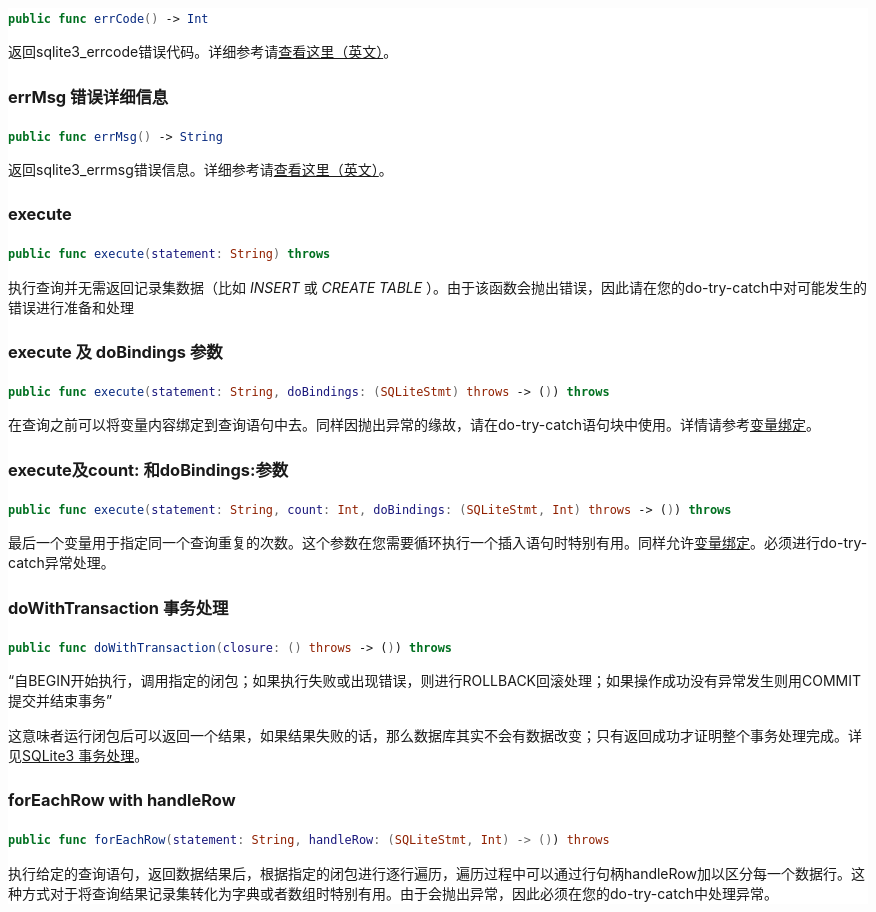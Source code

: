 ``` swift
public func errCode() -> Int
```

返回sqlite3_errcode错误代码。详细参考请[查看这里（英文）](https://www.sqlite.org/rescode.html)。

### errMsg 错误详细信息

``` swift
public func errMsg() -> String
```

返回sqlite3_errmsg错误信息。详细参考请[查看这里（英文）](https://www.sqlite.org/c3ref/errcode.html)。

### execute

``` swift
public func execute(statement: String) throws
```

执行查询并无需返回记录集数据（比如 *INSERT* 或 *CREATE TABLE* ）。由于该函数会抛出错误，因此请在您的do-try-catch中对可能发生的错误进行准备和处理

### execute 及 doBindings 参数

``` swift
public func execute(statement: String, doBindings: (SQLiteStmt) throws -> ()) throws
```

在查询之前可以将变量内容绑定到查询语句中去。同样因抛出异常的缘故，请在do-try-catch语句块中使用。详情请参考[变量绑定](#将变量绑定到查询语句中)。

### execute及count: 和doBindings:参数

``` swift
public func execute(statement: String, count: Int, doBindings: (SQLiteStmt, Int) throws -> ()) throws
```

最后一个变量用于指定同一个查询重复的次数。这个参数在您需要循环执行一个插入语句时特别有用。同样允许[变量绑定](#将变量绑定到查询语句中)。必须进行do-try-catch异常处理。

### doWithTransaction 事务处理

``` swift
public func doWithTransaction(closure: () throws -> ()) throws
```

“自BEGIN开始执行，调用指定的闭包；如果执行失败或出现错误，则进行ROLLBACK回滚处理；如果操作成功没有异常发生则用COMMIT提交并结束事务”

这意味者运行闭包后可以返回一个结果，如果结果失败的话，那么数据库其实不会有数据改变；只有返回成功才证明整个事务处理完成。详见[SQLite3 事务处理](https://www.sqlite.org/lang_transaction.html)。

### forEachRow with handleRow

``` swift
public func forEachRow(statement: String, handleRow: (SQLiteStmt, Int) -> ()) throws
```

执行给定的查询语句，返回数据结果后，根据指定的闭包进行逐行遍历，遍历过程中可以通过行句柄handleRow加以区分每一个数据行。这种方式对于将查询结果记录集转化为字典或者数组时特别有用。由于会抛出异常，因此必须在您的do-try-catch中处理异常。
